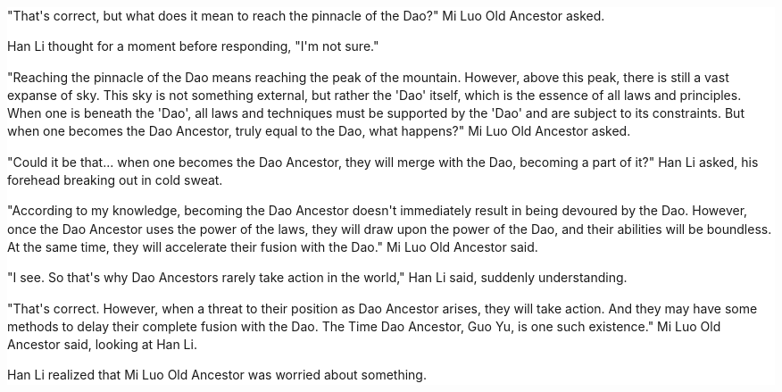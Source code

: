 "That's correct, but what does it mean to reach the pinnacle of the Dao?" Mi Luo Old Ancestor asked.

Han Li thought for a moment before responding, "I'm not sure."

"Reaching the pinnacle of the Dao means reaching the peak of the mountain. However, above this peak, there is still a vast expanse of sky. This sky is not something external, but rather the 'Dao' itself, which is the essence of all laws and principles. When one is beneath the 'Dao', all laws and techniques must be supported by the 'Dao' and are subject to its constraints. But when one becomes the Dao Ancestor, truly equal to the Dao, what happens?" Mi Luo Old Ancestor asked.

"Could it be that... when one becomes the Dao Ancestor, they will merge with the Dao, becoming a part of it?" Han Li asked, his forehead breaking out in cold sweat.

"According to my knowledge, becoming the Dao Ancestor doesn't immediately result in being devoured by the Dao. However, once the Dao Ancestor uses the power of the laws, they will draw upon the power of the Dao, and their abilities will be boundless. At the same time, they will accelerate their fusion with the Dao." Mi Luo Old Ancestor said.

"I see. So that's why Dao Ancestors rarely take action in the world," Han Li said, suddenly understanding.

"That's correct. However, when a threat to their position as Dao Ancestor arises, they will take action. And they may have some methods to delay their complete fusion with the Dao. The Time Dao Ancestor, Guo Yu, is one such existence." Mi Luo Old Ancestor said, looking at Han Li.

Han Li realized that Mi Luo Old Ancestor was worried about something.